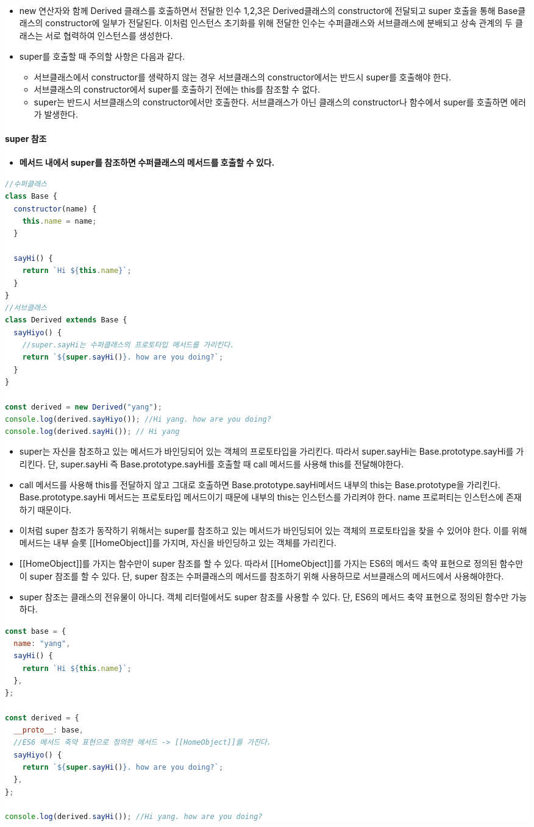 - new 연산자와 함께 Derived 클래스를 호출하면서 전달한 인수 1,2,3은 Derived클래스의 constructor에 전달되고 super 호출을 통해 Base클래스의 constructor에 일부가 전달된다. 이처럼 인스턴스 초기화를 위해 전달한 인수는 수퍼클래스와 서브클래스에 분배되고 상속 관계의 두 클래스는 서로 협력하여 인스턴스를 생성한다.

- super를 호출할 때 주의할 사항은 다음과 같다.
  - 서브클래스에서 constructor를 생략하지 않는 경우 서브클래스의 constructor에서는 반드시 super를 호출해야 한다.
  - 서브클래스의 constructor에서 super를 호출하기 전에는 this를 참조할 수 없다.
  - super는 반드시 서브클래스의 constructor에서만 호출한다. 서브클래스가 아닌 클래스의 constructor나 함수에서 super를 호출하면 에러가 발생한다.

#### super 참조

- <b>메서드 내에서 super를 참조하면 수퍼클래스의 메서드를 호출할 수 있다.</b>

```jsx
//수퍼클래스
class Base {
  constructor(name) {
    this.name = name;
  }

  sayHi() {
    return `Hi ${this.name}`;
  }
}
//서브클래스
class Derived extends Base {
  sayHiyo() {
    //super.sayHi는 수퍼클래스의 프로토타입 메서드를 가리킨다.
    return `${super.sayHi()}. how are you doing?`;
  }
}

const derived = new Derived("yang");
console.log(derived.sayHiyo()); //Hi yang. how are you doing?
console.log(derived.sayHi()); // Hi yang
```

- super는 자신을 참조하고 있는 메서드가 바인딩되어 있는 객체의 프로토타입을 가리킨다. 따라서 super.sayHi는 Base.prototype.sayHi를 가리킨다. 단, super.sayHi 즉 Base.prototype.sayHi를 호출할 때 call 메서드를 사용해 this를 전달해야한다.

- call 메서드를 사용해 this를 전달하지 않고 그대로 호출하면 Base.prototype.sayHi메서드 내부의 this는 Base.prototype을 가리킨다. Base.prototype.sayHi 메서드는 프로토타입 메서드이기 때문에 내부의 this는 인스턴스를 가리켜야 한다. name 프로퍼티는 인스턴스에 존재하기 때문이다.

- 이처럼 super 참조가 동작하기 위해서는 super를 참조하고 있는 메서드가 바인딩되어 있는 객체의 프로토타입을 찾을 수 있어야 한다. 이를 위해 메서드는 내부 슬롯 [[HomeObject]]를 가지며, 자신을 바인딩하고 있는 객체를 가리킨다.

- [[HomeObject]]를 가지는 함수만이 super 참조를 할 수 있다. 따라서 [[HomeObject]]를 가지는 ES6의 메서드 축약 표현으로 정의된 함수만이 super 참조를 할 수 있다. 단, super 참조는 수퍼클래스의 메서드를 참조하기 위해 사용하므로 서브클래스의 메서드에서 사용해야한다.

- super 참조는 클래스의 전유물이 아니다. 객체 리터럴에서도 super 참조를 사용할 수 있다. 단, ES6의 메서드 축약 표현으로 정의된 함수만 가능하다.

```jsx
const base = {
  name: "yang",
  sayHi() {
    return `Hi ${this.name}`;
  },
};

const derived = {
  __proto__: base,
  //ES6 메서드 축약 표현으로 정의한 메서드 -> [[HomeObject]]를 가진다.
  sayHiyo() {
    return `${super.sayHi()}. how are you doing?`;
  },
};

console.log(derived.sayHi()); //Hi yang. how are you doing?
```
